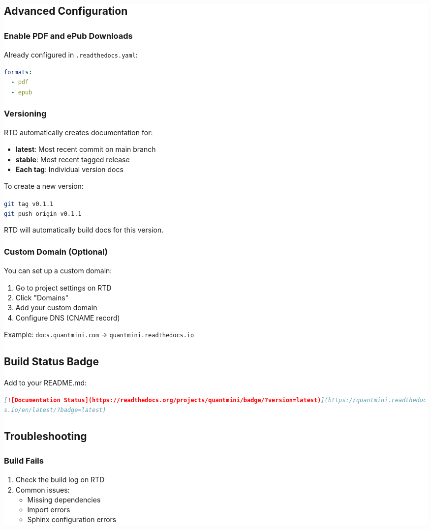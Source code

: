 ## Advanced Configuration

### Enable PDF and ePub Downloads

Already configured in `.readthedocs.yaml`:

```yaml
formats:
  - pdf
  - epub
```

### Versioning

RTD automatically creates documentation for:
- **latest**: Most recent commit on main branch
- **stable**: Most recent tagged release
- **Each tag**: Individual version docs

To create a new version:

```bash
git tag v0.1.1
git push origin v0.1.1
```

RTD will automatically build docs for this version.

### Custom Domain (Optional)

You can set up a custom domain:

1. Go to project settings on RTD
2. Click "Domains"
3. Add your custom domain
4. Configure DNS (CNAME record)

Example: `docs.quantmini.com` → `quantmini.readthedocs.io`

## Build Status Badge

Add to your README.md:

```markdown
[![Documentation Status](https://readthedocs.org/projects/quantmini/badge/?version=latest)](https://quantmini.readthedocs.io/en/latest/?badge=latest)
```

## Troubleshooting

### Build Fails

1. Check the build log on RTD
2. Common issues:
   - Missing dependencies
   - Import errors
   - Sphinx configuration errors
